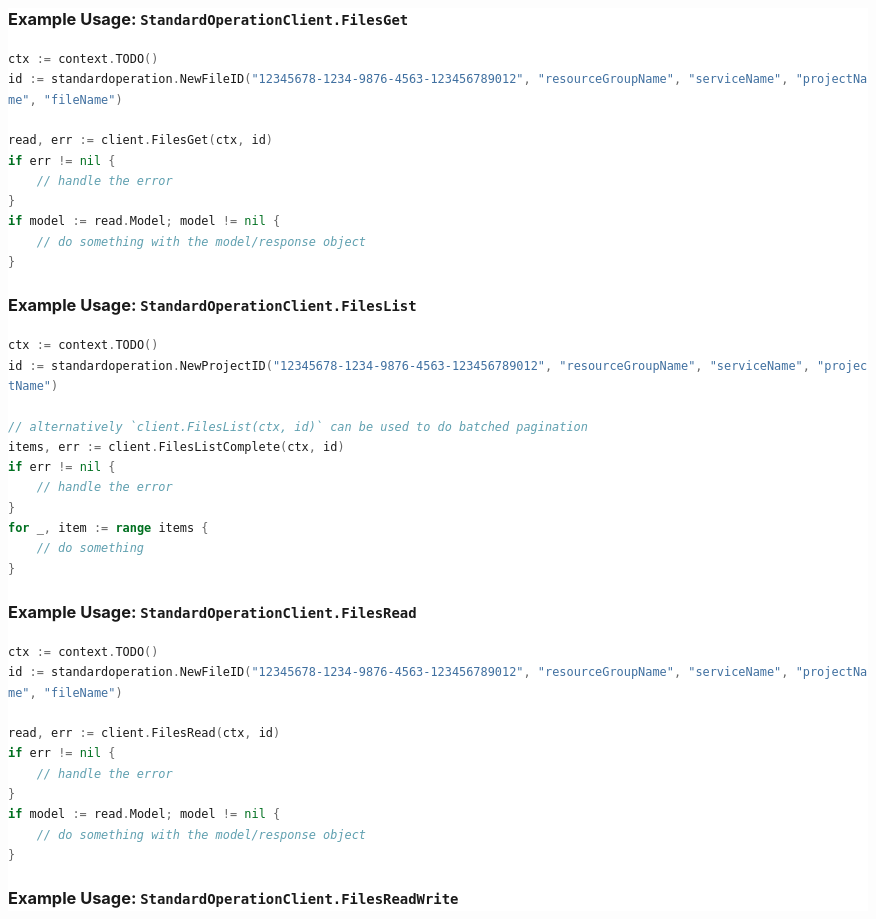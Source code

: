 
### Example Usage: `StandardOperationClient.FilesGet`

```go
ctx := context.TODO()
id := standardoperation.NewFileID("12345678-1234-9876-4563-123456789012", "resourceGroupName", "serviceName", "projectName", "fileName")

read, err := client.FilesGet(ctx, id)
if err != nil {
	// handle the error
}
if model := read.Model; model != nil {
	// do something with the model/response object
}
```


### Example Usage: `StandardOperationClient.FilesList`

```go
ctx := context.TODO()
id := standardoperation.NewProjectID("12345678-1234-9876-4563-123456789012", "resourceGroupName", "serviceName", "projectName")

// alternatively `client.FilesList(ctx, id)` can be used to do batched pagination
items, err := client.FilesListComplete(ctx, id)
if err != nil {
	// handle the error
}
for _, item := range items {
	// do something
}
```


### Example Usage: `StandardOperationClient.FilesRead`

```go
ctx := context.TODO()
id := standardoperation.NewFileID("12345678-1234-9876-4563-123456789012", "resourceGroupName", "serviceName", "projectName", "fileName")

read, err := client.FilesRead(ctx, id)
if err != nil {
	// handle the error
}
if model := read.Model; model != nil {
	// do something with the model/response object
}
```


### Example Usage: `StandardOperationClient.FilesReadWrite`
